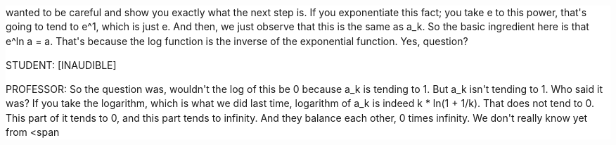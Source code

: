   <span m="125790">wanted</span> <span m="126030">to</span> <span
  m="126640">be</span> <span m="126990">careful</span> <span
  m="127450">and</span> <span m="127580">show</span> <span m="127790">you</span>
  <span m="127970">exactly</span> <span m="128490">what</span> <span
  m="128650">the</span> <span m="128730">next</span> <span
  m="129000">step</span> <span m="129290">is.</span> <span m="129830">If</span>
  <span m="130000">you</span> <span m="130130">exponentiate</span> <span
  m="131410">this</span> <span m="131870">fact;</span> <span
  m="132650">you</span> <span m="132780">take</span> <span m="133120">e
  to</span> <span m="133370">this</span> <span m="133570">power,</span> <span
  m="134360">that's</span> <span m="134610">going to</span> <span
  m="134810">tend</span> <span m="135260">to</span> <span m="136050">e^1,</span>
  <span m="137030">which</span> <span m="137240">is</span> <span m="137340">just
  e.</span> <span m="141230">And</span> <span m="141610">then,</span> <span
  m="142070">we</span> <span m="142200">just</span> <span
  m="142450">observe</span> <span m="143130">that</span> <span
  m="143390">this</span> <span m="143850">is</span> <span m="144120">the</span>
  <span m="144220">same as a_k.</span> <span m="146570">So</span> <span
  m="146680">the</span> <span m="146780">basic</span> <span
  m="147210">ingredient</span> <span m="147900">here</span> <span
  m="148530">is</span> <span m="149120">that</span> <span m="149390">e^ln
  a</span> <span m="149880">= a.</span> <span m="152180">That's</span> <span
  m="152490">because</span> <span m="154970">the</span> <span
  m="155080">log</span> <span m="155390">function</span> <span
  m="155810">is</span> <span m="155920">the</span> <span
  m="156080">inverse</span> <span m="156750">of</span> <span
  m="156880">the</span> <span m="156990">exponential</span> <span
  m="157620">function.</span> <span m="158030">Yes,</span> <span
  m="158290">question?</span></p><p><span m="158860">STUDENT:</span> <span
  m="173320">[INAUDIBLE]</span></p><p><span m="174190">PROFESSOR: So</span>
  <span m="175080">the</span> <span m="176090">question</span> <span
  m="176490">was,</span> <span m="176720">wouldn't</span> <span
  m="177290">the</span> <span m="177470">log</span> <span m="177790">of</span>
  <span m="177890">this</span> <span m="178180">be</span> <span
  m="179040">0</span> <span m="179420">because</span> <span
  m="180340">a_k</span> <span m="180540">is</span> <span
  m="180900">tending</span> <span m="181200">to</span> <span
  m="181310">1.</span> <span m="181530">But</span> <span m="181700">a_k</span>
  <span m="181840">isn't</span> <span m="182040">tending</span> <span
  m="182690">to</span> <span m="182830">1.</span> <span m="183830">Who</span>
  <span m="184000">said</span> <span m="184190">it</span> <span
  m="184280">was?</span> <span m="186640">If</span> <span m="186800">you</span>
  <span m="186900">take</span> <span m="187180">the</span> <span
  m="187270">logarithm,</span> <span m="187870">which</span> <span
  m="188040">is</span> <span m="188140">what</span> <span m="188250">we</span>
  <span m="188360">did</span> <span m="188510">last</span> <span
  m="188890">time,</span> <span m="190040">logarithm</span> <span
  m="190590">of</span> <span m="190680">a_k</span> <span m="191020">is</span>
  <span m="191790">indeed</span> <span m="192430">k * ln(1 + 1/k).</span> <span
  m="197030">That</span> <span m="197200">does</span> <span
  m="197330">not</span> <span m="197610">tend to</span> <span
  m="197910">0.</span> <span m="198520">This</span> <span m="199020">part</span>
  <span m="199310">of</span> <span m="199420">it</span> <span
  m="199900">tends</span> <span m="200220">to</span> <span m="200310">0,</span>
  <span m="200760">and</span> <span m="200890">this</span> <span
  m="201210">part</span> <span m="201510">tends</span> <span
  m="201740">to</span> <span m="201890">infinity.</span> <span
  m="202610">And</span> <span m="202820">they</span> <span
  m="202930">balance</span> <span m="203450">each</span> <span
  m="203660">other,</span> <span m="203890">0</span> <span
  m="204150">times</span> <span m="204530">infinity.</span> <span
  m="206460">We</span> <span m="206570">don't</span> <span
  m="206750">really</span> <span m="206970">know</span> <span
  m="207190">yet</span> <span m="207500">from</span> <span